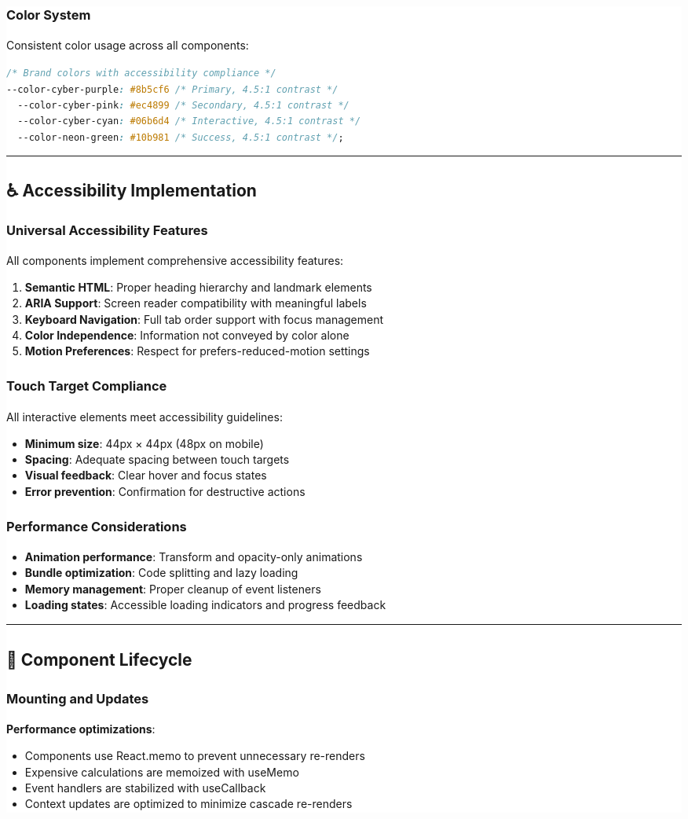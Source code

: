 ### Color System

Consistent color usage across all components:

```css
/* Brand colors with accessibility compliance */
--color-cyber-purple: #8b5cf6 /* Primary, 4.5:1 contrast */
  --color-cyber-pink: #ec4899 /* Secondary, 4.5:1 contrast */
  --color-cyber-cyan: #06b6d4 /* Interactive, 4.5:1 contrast */
  --color-neon-green: #10b981 /* Success, 4.5:1 contrast */;
```

---

## ♿ Accessibility Implementation

### Universal Accessibility Features

All components implement comprehensive accessibility features:

1. **Semantic HTML**: Proper heading hierarchy and landmark elements
2. **ARIA Support**: Screen reader compatibility with meaningful labels
3. **Keyboard Navigation**: Full tab order support with focus management
4. **Color Independence**: Information not conveyed by color alone
5. **Motion Preferences**: Respect for prefers-reduced-motion settings

### Touch Target Compliance

All interactive elements meet accessibility guidelines:

- **Minimum size**: 44px × 44px (48px on mobile)
- **Spacing**: Adequate spacing between touch targets
- **Visual feedback**: Clear hover and focus states
- **Error prevention**: Confirmation for destructive actions

### Performance Considerations

- **Animation performance**: Transform and opacity-only animations
- **Bundle optimization**: Code splitting and lazy loading
- **Memory management**: Proper cleanup of event listeners
- **Loading states**: Accessible loading indicators and progress feedback

---

## 🔄 Component Lifecycle

### Mounting and Updates

**Performance optimizations**:

- Components use React.memo to prevent unnecessary re-renders
- Expensive calculations are memoized with useMemo
- Event handlers are stabilized with useCallback
- Context updates are optimized to minimize cascade re-renders
